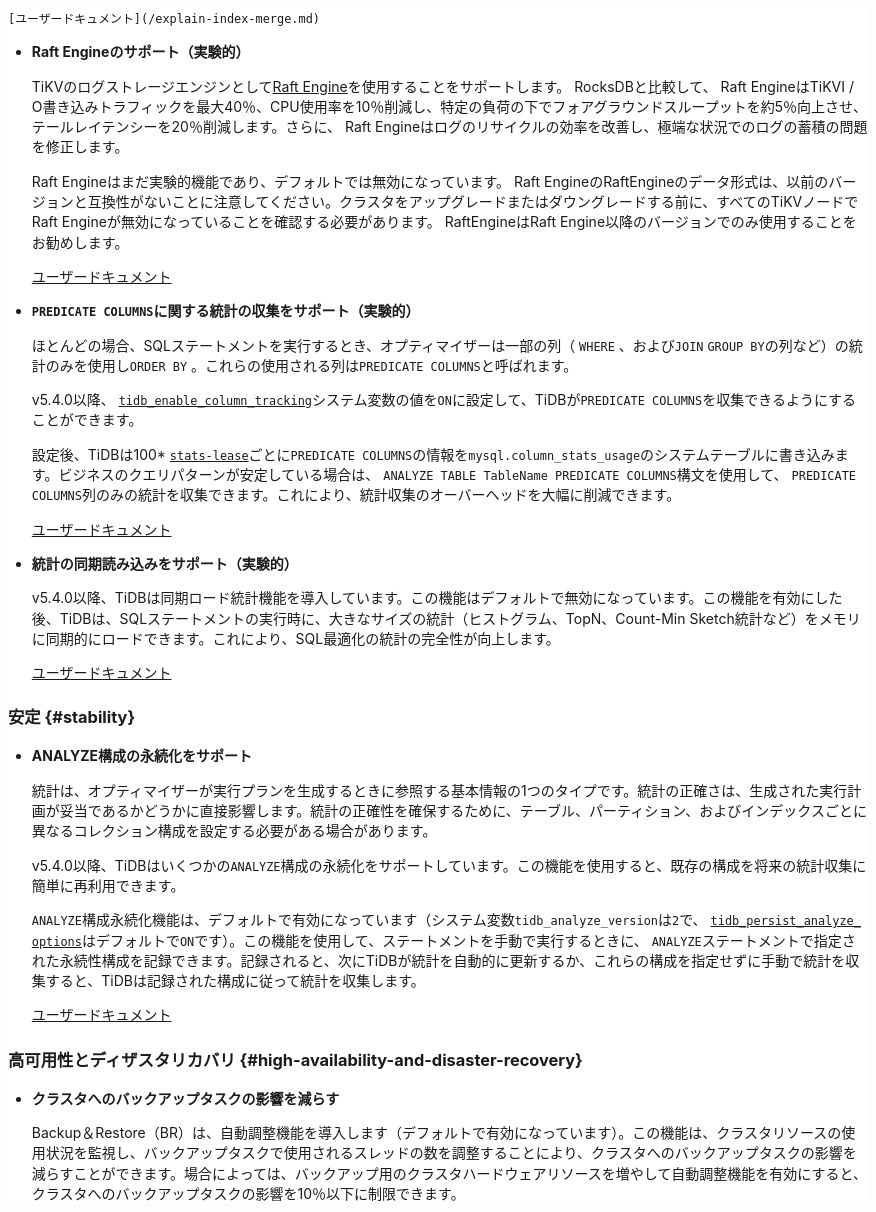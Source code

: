     [ユーザードキュメント](/explain-index-merge.md)

-   **Raft Engineのサポート（実験的）**

    TiKVのログストレージエンジンとして[Raft Engine](https://github.com/tikv/raft-engine)を使用することをサポートします。 RocksDBと比較して、 Raft EngineはTiKVI / O書き込みトラフィックを最大40％、CPU使用率を10％削減し、特定の負荷の下でフォアグラウンドスループットを約5％向上させ、テールレイテンシーを20％削減します。さらに、 Raft Engineはログのリサイクルの効率を改善し、極端な状況でのログの蓄積の問題を修正します。

    Raft Engineはまだ実験的機能であり、デフォルトでは無効になっています。 Raft EngineのRaftEngineのデータ形式は、以前のバージョンと互換性がないことに注意してください。クラスタをアップグレードまたはダウングレードする前に、すべてのTiKVノードでRaft Engineが無効になっていることを確認する必要があります。 RaftEngineはRaft Engine以降のバージョンでのみ使用することをお勧めします。

    [ユーザードキュメント](/tikv-configuration-file.md#raft-engine)

-   **`PREDICATE COLUMNS`に関する統計の収集をサポート（実験的）**

    ほとんどの場合、SQLステートメントを実行するとき、オプティマイザーは一部の列（ `WHERE` 、および`JOIN` `GROUP BY`の列など）の統計のみを使用し`ORDER BY` 。これらの使用される列は`PREDICATE COLUMNS`と呼ばれます。

    v5.4.0以降、 [`tidb_enable_column_tracking`](/system-variables.md#tidb_enable_column_tracking-new-in-v540)システム変数の値を`ON`に設定して、TiDBが`PREDICATE COLUMNS`を収集できるようにすることができます。

    設定後、TiDBは100* [`stats-lease`](/tidb-configuration-file.md#stats-lease)ごとに`PREDICATE COLUMNS`の情報を`mysql.column_stats_usage`のシステムテーブルに書き込みます。ビジネスのクエリパターンが安定している場合は、 `ANALYZE TABLE TableName PREDICATE COLUMNS`構文を使用して、 `PREDICATE COLUMNS`列のみの統計を収集できます。これにより、統計収集のオーバーヘッドを大幅に削減できます。

    [ユーザードキュメント](/statistics.md#collect-statistics-on-some-columns)

-   **統計の同期読み込みをサポート（実験的）**

    v5.4.0以降、TiDBは同期ロード統計機能を導入しています。この機能はデフォルトで無効になっています。この機能を有効にした後、TiDBは、SQLステートメントの実行時に、大きなサイズの統計（ヒストグラム、TopN、Count-Min Sketch統計など）をメモリに同期的にロードできます。これにより、SQL最適化の統計の完全性が向上します。

    [ユーザードキュメント](/statistics.md#load-statistics)

### 安定 {#stability}

-   **ANALYZE構成の永続化をサポート**

    統計は、オプティマイザーが実行プランを生成するときに参照する基本情報の1つのタイプです。統計の正確さは、生成された実行計画が妥当であるかどうかに直接影響します。統計の正確性を確保するために、テーブル、パーティション、およびインデックスごとに異なるコレクション構成を設定する必要がある場合があります。

    v5.4.0以降、TiDBはいくつかの`ANALYZE`構成の永続化をサポートしています。この機能を使用すると、既存の構成を将来の統計収集に簡単に再利用できます。

    `ANALYZE`構成永続化機能は、デフォルトで有効になっています（システム変数`tidb_analyze_version`は`2`で、 [`tidb_persist_analyze_options`](/system-variables.md#tidb_persist_analyze_options-new-in-v540)はデフォルトで`ON`です）。この機能を使用して、ステートメントを手動で実行するときに、 `ANALYZE`ステートメントで指定された永続性構成を記録できます。記録されると、次にTiDBが統計を自動的に更新するか、これらの構成を指定せずに手動で統計を収集すると、TiDBは記録された構成に従って統計を収集します。

    [ユーザードキュメント](/statistics.md#persist-analyze-configurations)

### 高可用性とディザスタリカバリ {#high-availability-and-disaster-recovery}

-   **クラスタへのバックアップタスクの影響を減らす**

    Backup＆Restore（BR）は、自動調整機能を導入します（デフォルトで有効になっています）。この機能は、クラスタリソースの使用状況を監視し、バックアップタスクで使用されるスレッドの数を調整することにより、クラスタへのバックアップタスクの影響を減らすことができます。場合によっては、バックアップ用のクラスタハードウェアリソースを増やして自動調整機能を有効にすると、クラスタへのバックアップタスクの影響を10％以下に制限できます。
